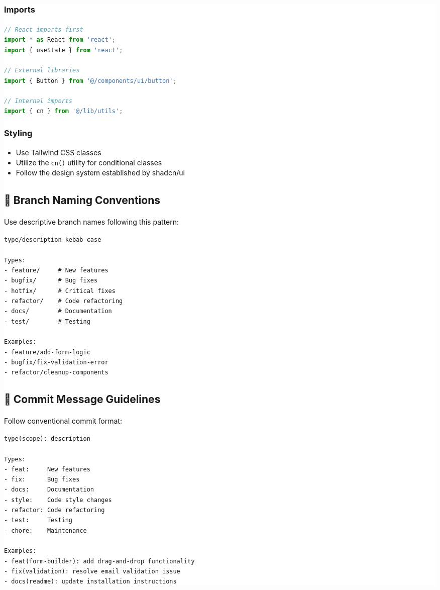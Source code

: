 ### Imports

```typescript
// React imports first
import * as React from 'react';
import { useState } from 'react';

// External libraries
import { Button } from '@/components/ui/button';

// Internal imports
import { cn } from '@/lib/utils';
```

### Styling

- Use Tailwind CSS classes
- Utilize the `cn()` utility for conditional classes
- Follow the design system established by shadcn/ui

## 🌿 Branch Naming Conventions

Use descriptive branch names following this pattern:

```
type/description-kebab-case

Types:
- feature/     # New features
- bugfix/      # Bug fixes
- hotfix/      # Critical fixes
- refactor/    # Code refactoring
- docs/        # Documentation
- test/        # Testing

Examples:
- feature/add-form-logic
- bugfix/fix-validation-error
- refactor/cleanup-components
```

## 📝 Commit Message Guidelines

Follow conventional commit format:

```
type(scope): description

Types:
- feat:     New features
- fix:      Bug fixes
- docs:     Documentation
- style:    Code style changes
- refactor: Code refactoring
- test:     Testing
- chore:    Maintenance

Examples:
- feat(form-builder): add drag-and-drop functionality
- fix(validation): resolve email validation issue
- docs(readme): update installation instructions
```
